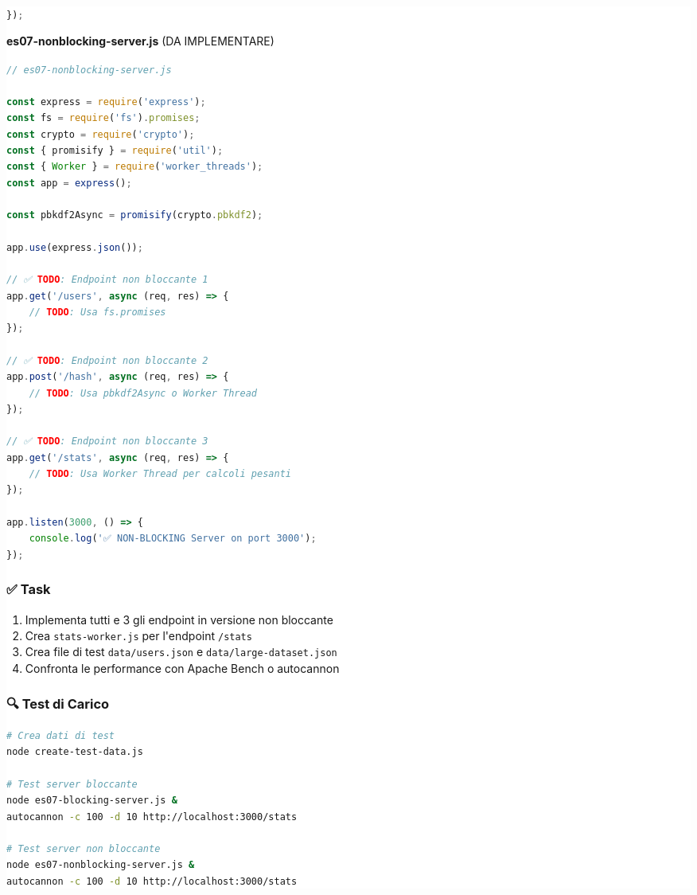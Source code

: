 ```javascript
});
```

**es07-nonblocking-server.js** (DA IMPLEMENTARE)
```javascript
// es07-nonblocking-server.js

const express = require('express');
const fs = require('fs').promises;
const crypto = require('crypto');
const { promisify } = require('util');
const { Worker } = require('worker_threads');
const app = express();

const pbkdf2Async = promisify(crypto.pbkdf2);

app.use(express.json());

// ✅ TODO: Endpoint non bloccante 1
app.get('/users', async (req, res) => {
    // TODO: Usa fs.promises
});

// ✅ TODO: Endpoint non bloccante 2
app.post('/hash', async (req, res) => {
    // TODO: Usa pbkdf2Async o Worker Thread
});

// ✅ TODO: Endpoint non bloccante 3
app.get('/stats', async (req, res) => {
    // TODO: Usa Worker Thread per calcoli pesanti
});

app.listen(3000, () => {
    console.log('✅ NON-BLOCKING Server on port 3000');
});
```

### ✅ Task

1. Implementa tutti e 3 gli endpoint in versione non bloccante
2. Crea `stats-worker.js` per l'endpoint `/stats`
3. Crea file di test `data/users.json` e `data/large-dataset.json`
4. Confronta le performance con Apache Bench o autocannon

### 🔍 Test di Carico

```bash
# Crea dati di test
node create-test-data.js

# Test server bloccante
node es07-blocking-server.js &
autocannon -c 100 -d 10 http://localhost:3000/stats

# Test server non bloccante
node es07-nonblocking-server.js &
autocannon -c 100 -d 10 http://localhost:3000/stats
```
